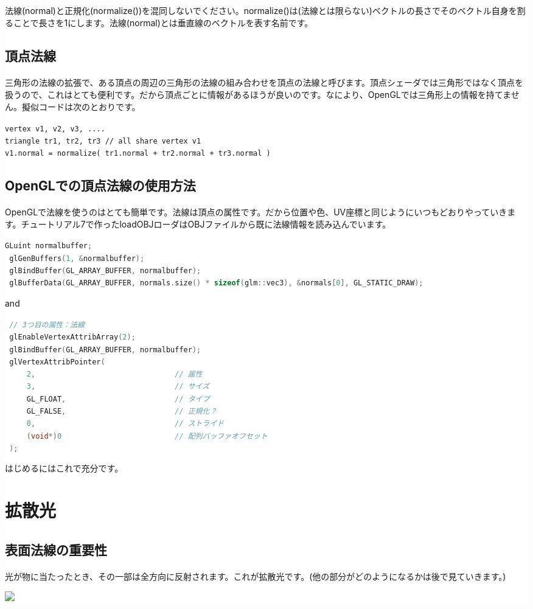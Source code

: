 法線(normal)と正規化(normalize())を混同しないでください。normalize()は(法線とは限らない)ベクトルの長さでそのベクトル自身を割ることで長さを1にします。法線(normal)とは垂直線のベクトルを表す名前です。

## 頂点法線

三角形の法線の拡張で、ある頂点の周辺の三角形の法線の組み合わせを頂点の法線と呼びます。頂点シェーダでは三角形ではなく頂点を扱うので、これはとても便利です。だから頂点ごとに情報があるほうが良いのです。なにより、OpenGLでは三角形上の情報を持てません。擬似コードは次のとおりです。

```
vertex v1, v2, v3, ....
triangle tr1, tr2, tr3 // all share vertex v1
v1.normal = normalize( tr1.normal + tr2.normal + tr3.normal )
```

## OpenGLでの頂点法線の使用方法

OpenGLで法線を使うのはとても簡単です。法線は頂点の属性です。だから位置や色、UV座標と同じようにいつもどおりやっていきます。チュートリアル7で作ったloadOBJローダはOBJファイルから既に法線情報を読み込んでいます。

``` cpp
GLuint normalbuffer;
 glGenBuffers(1, &normalbuffer);
 glBindBuffer(GL_ARRAY_BUFFER, normalbuffer);
 glBufferData(GL_ARRAY_BUFFER, normals.size() * sizeof(glm::vec3), &normals[0], GL_STATIC_DRAW);
```

and

``` cpp
 // 3つ目の属性：法線
 glEnableVertexAttribArray(2);
 glBindBuffer(GL_ARRAY_BUFFER, normalbuffer);
 glVertexAttribPointer(
     2,                                // 属性
     3,                                // サイズ
     GL_FLOAT,                         // タイプ
     GL_FALSE,                         // 正規化？
     0,                                // ストライド
     (void*)0                          // 配列バッファオフセット
 );
```

はじめるにはこれで充分です。

# 拡散光


## 表面法線の重要性


光が物に当たったとき、その一部は全方向に反射されます。これが拡散光です。(他の部分がどのようになるかは後で見ていきます。)

![]({{site.baseurl}}/assets/images/tuto-8-basic-shading/diffuseWhite1.png)
